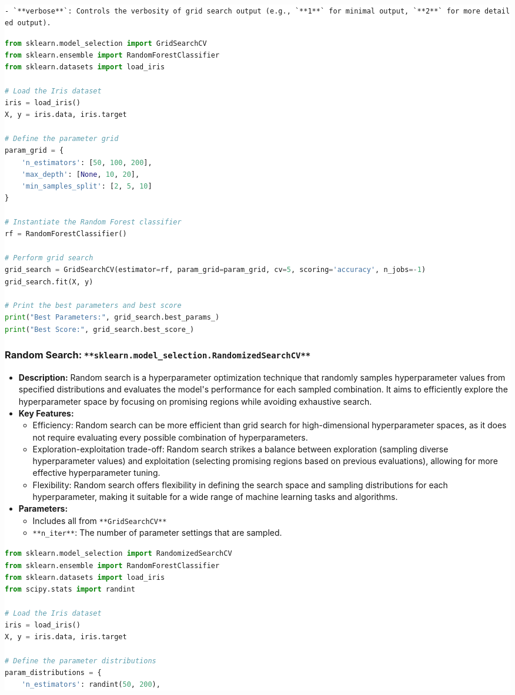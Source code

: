     - `**verbose**`: Controls the verbosity of grid search output (e.g., `**1**` for minimal output, `**2**` for more detailed output).

```Python
from sklearn.model_selection import GridSearchCV
from sklearn.ensemble import RandomForestClassifier
from sklearn.datasets import load_iris

# Load the Iris dataset
iris = load_iris()
X, y = iris.data, iris.target

# Define the parameter grid
param_grid = {
    'n_estimators': [50, 100, 200],
    'max_depth': [None, 10, 20],
    'min_samples_split': [2, 5, 10]
}

# Instantiate the Random Forest classifier
rf = RandomForestClassifier()

# Perform grid search
grid_search = GridSearchCV(estimator=rf, param_grid=param_grid, cv=5, scoring='accuracy', n_jobs=-1)
grid_search.fit(X, y)

# Print the best parameters and best score
print("Best Parameters:", grid_search.best_params_)
print("Best Score:", grid_search.best_score_)
```

### Random Search: `**sklearn.model_selection.RandomizedSearchCV**`

- **Description:** Random search is a hyperparameter optimization technique that randomly samples hyperparameter values from specified distributions and evaluates the model's performance for each sampled combination. It aims to efficiently explore the hyperparameter space by focusing on promising regions while avoiding exhaustive search.
- **Key Features:**
    - Efficiency: Random search can be more efficient than grid search for high-dimensional hyperparameter spaces, as it does not require evaluating every possible combination of hyperparameters.
    - Exploration-exploitation trade-off: Random search strikes a balance between exploration (sampling diverse hyperparameter values) and exploitation (selecting promising regions based on previous evaluations), allowing for more effective hyperparameter tuning.
    - Flexibility: Random search offers flexibility in defining the search space and sampling distributions for each hyperparameter, making it suitable for a wide range of machine learning tasks and algorithms.
- **Parameters:**
    - Includes all from `**GridSearchCV**`
    - `**n_iter**`: The number of parameter settings that are sampled.

```Python
from sklearn.model_selection import RandomizedSearchCV
from sklearn.ensemble import RandomForestClassifier
from sklearn.datasets import load_iris
from scipy.stats import randint

# Load the Iris dataset
iris = load_iris()
X, y = iris.data, iris.target

# Define the parameter distributions
param_distributions = {
    'n_estimators': randint(50, 200),
```